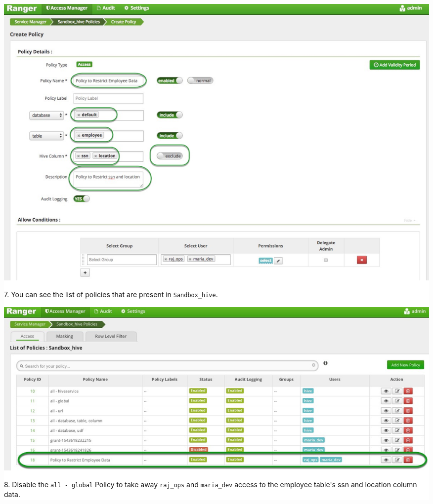 ![policy-restrict](assets/images/policy-restrict.jpg)

7\. You can see the list of policies that are present in `Sandbox_hive`.

![employee-policy-added-admin](assets/images/employee-policy-added-admin.jpg)

8\. Disable the `all - global` Policy to take away `raj_ops` and `maria_dev`
access to the employee table's ssn and location column data.
